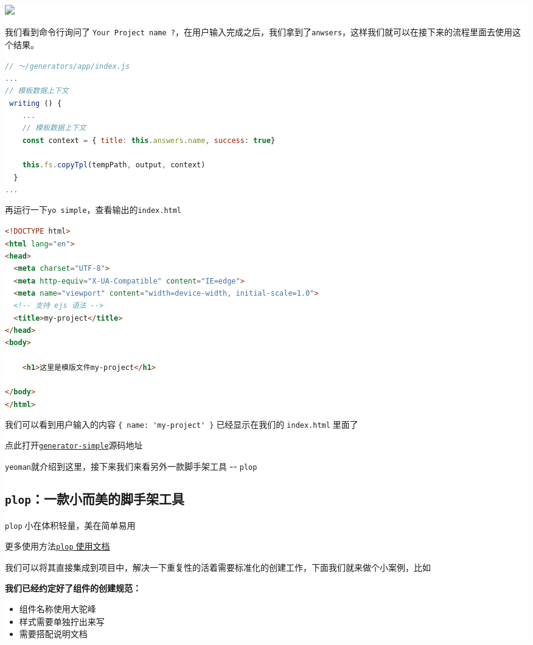 ![](https://pic4.zhimg.com/v2-fc7186ba1f37aad38797a809e937bd57_r.jpg)

我们看到命令行询问了 `Your Project name ?`，在用户输入完成之后，我们拿到了`anwsers`，这样我们就可以在接下来的流程里面去使用这个结果。

```js
// ～/generators/app/index.js
...
// 模板数据上下文
 writing () {
    ...
    // 模板数据上下文
    const context = { title: this.answers.name, success: true}

    this.fs.copyTpl(tempPath, output, context)
  }
...
```

再运行一下`yo simple`，查看输出的`index.html`

```html
<!DOCTYPE html>
<html lang="en">
<head>
  <meta charset="UTF-8">
  <meta http-equiv="X-UA-Compatible" content="IE=edge">
  <meta name="viewport" content="width=device-width, initial-scale=1.0">
  <!-- 支持 ejs 语法 -->
  <title>my-project</title>
</head>
<body>
  
    <h1>这里是模版文件my-project</h1>
  
</body>
</html>
```

我们可以看到用户输入的内容 `{ name: 'my-project' }` 已经显示在我们的 `index.html` 里面了

点此打开[`generator-simple`](https://github.com/T-Roc/generator-simple)源码地址

`yeoman`就介绍到这里，接下来我们来看另外一款脚手架工具 -- `plop`

## `plop`：一款小而美的脚手架工具

`plop` 小在体积轻量，美在简单易用

更多使用方法[`plop` 使用文档](https://github.com/plopjs/plop)

我们可以将其直接集成到项目中，解决一下重复性的活着需要标准化的创建工作，下面我们就来做个小案例，比如

**我们已经约定好了组件的创建规范：**

- 组件名称使用大驼峰
- 样式需要单独拧出来写
- 需要搭配说明文档
